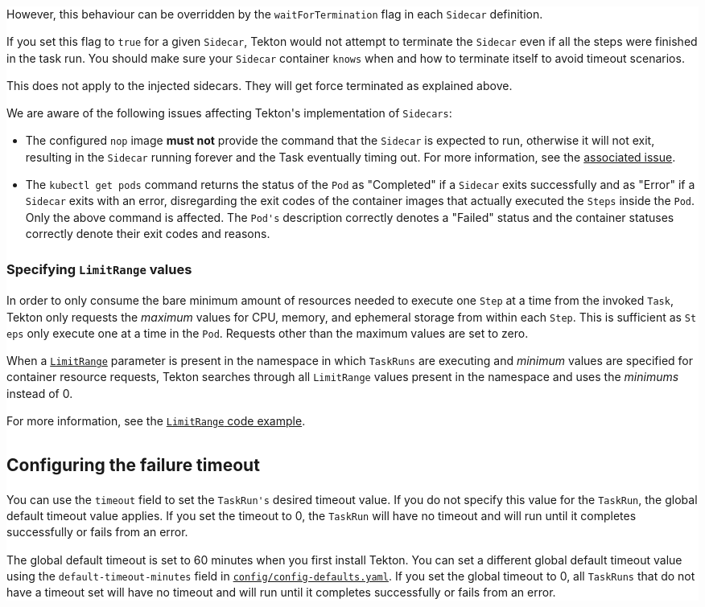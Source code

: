 However, this behaviour can be overridden by the `waitForTermination` flag
in each `Sidecar` definition. 

If you set this flag to `true` for a given `Sidecar`, Tekton would not attempt to 
terminate the `Sidecar` even if all the steps were finished in the task run. You 
should make sure your `Sidecar` container `knows` when and how to terminate itself 
to avoid timeout scenarios. 

This does not apply to the injected sidecars. They will get force terminated as 
explained above.

We are aware of the following issues affecting Tekton's implementation of `Sidecars`:

- The configured `nop` image **must not** provide the command that the
`Sidecar` is expected to run, otherwise it will not exit, resulting in the `Sidecar`
running forever and the Task eventually timing out. For more information, see the
[associated issue](https://github.com/tektoncd/pipeline/issues/1347).

- The `kubectl get pods` command returns the status of the `Pod` as "Completed" if a
`Sidecar` exits successfully and as "Error" if a `Sidecar` exits with an error,
disregarding the exit codes of the container images that actually executed the `Steps`
inside the `Pod`. Only the above command is affected. The `Pod's` description correctly
denotes a "Failed" status and the container statuses correctly denote their exit codes
and reasons.

### Specifying `LimitRange` values

In order to only consume the bare minimum amount of resources needed to execute one `Step` at a
time from the invoked `Task`, Tekton only requests the *maximum* values for CPU, memory, and ephemeral
storage from within each `Step`. This is sufficient as `Steps` only execute one at a time in the `Pod`.
Requests other than the maximum values are set to zero.

When a [`LimitRange`](https://kubernetes.io/docs/concepts/policy/limit-range/) parameter is present in
the namespace in which `TaskRuns` are executing and *minimum* values are specified for container resource requests,
Tekton searches through all `LimitRange` values present in the namespace and uses the *minimums* instead of 0.

For more information, see the [`LimitRange` code example](../examples/v1beta1/taskruns/no-ci/limitrange.yaml).

## Configuring the failure timeout

You can use the `timeout` field to set the `TaskRun's` desired timeout value. If you do not specify this 
value for the `TaskRun`, the global default timeout value applies. If you set the timeout to 0, the `TaskRun` will 
have no timeout and will run until it completes successfully or fails from an error.

The global default timeout is set to 60 minutes when you first install Tekton. You can set
a different global default timeout value using the `default-timeout-minutes` field in
[`config/config-defaults.yaml`](./../config/config-defaults.yaml). If you set the global timeout to 0, 
all `TaskRuns` that do not have a timeout set will have no timeout and will run until it completes successfully 
or fails from an error.
